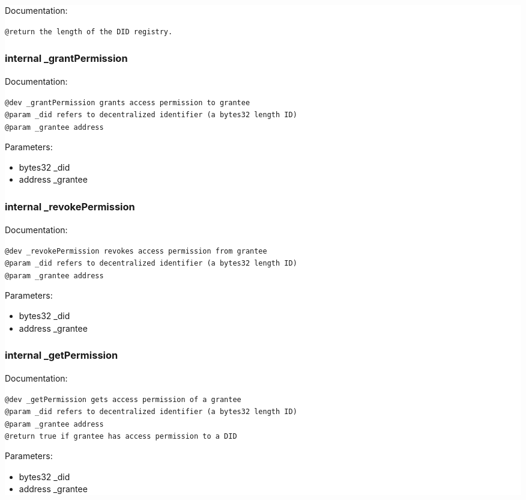 Documentation:

```
@return the length of the DID registry.
```

### internal _grantPermission

Documentation:

```
@dev _grantPermission grants access permission to grantee
@param _did refers to decentralized identifier (a bytes32 length ID)
@param _grantee address
```
Parameters:
* bytes32 _did
* address _grantee

### internal _revokePermission

Documentation:

```
@dev _revokePermission revokes access permission from grantee
@param _did refers to decentralized identifier (a bytes32 length ID)
@param _grantee address
```
Parameters:
* bytes32 _did
* address _grantee

### internal _getPermission

Documentation:

```
@dev _getPermission gets access permission of a grantee
@param _did refers to decentralized identifier (a bytes32 length ID)
@param _grantee address
@return true if grantee has access permission to a DID
```
Parameters:
* bytes32 _did
* address _grantee
